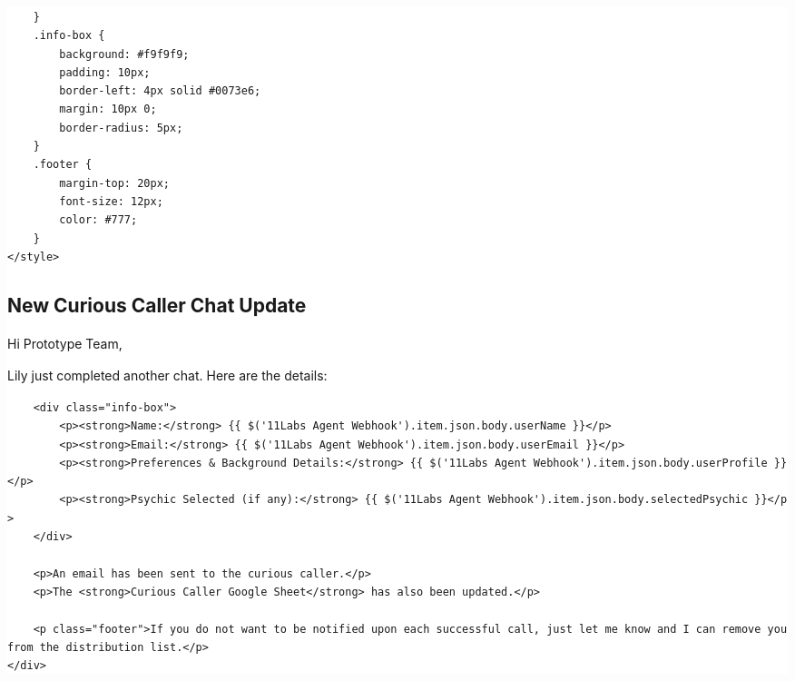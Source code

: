         }
        .info-box {
            background: #f9f9f9;
            padding: 10px;
            border-left: 4px solid #0073e6;
            margin: 10px 0;
            border-radius: 5px;
        }
        .footer {
            margin-top: 20px;
            font-size: 12px;
            color: #777;
        }
    </style>
</head>
<body>
    <div class="container">
        <h2>New Curious Caller Chat Update</h2>
        <p>Hi Prototype Team,</p>
        <p>Lily just completed another chat. Here are the details:</p>

        <div class="info-box">
            <p><strong>Name:</strong> {{ $('11Labs Agent Webhook').item.json.body.userName }}</p>
            <p><strong>Email:</strong> {{ $('11Labs Agent Webhook').item.json.body.userEmail }}</p>
            <p><strong>Preferences & Background Details:</strong> {{ $('11Labs Agent Webhook').item.json.body.userProfile }}</p>
            <p><strong>Psychic Selected (if any):</strong> {{ $('11Labs Agent Webhook').item.json.body.selectedPsychic }}</p>
        </div>

        <p>An email has been sent to the curious caller.</p>
        <p>The <strong>Curious Caller Google Sheet</strong> has also been updated.</p>

        <p class="footer">If you do not want to be notified upon each successful call, just let me know and I can remove you from the distribution list.</p>
    </div>
</body>
</html>